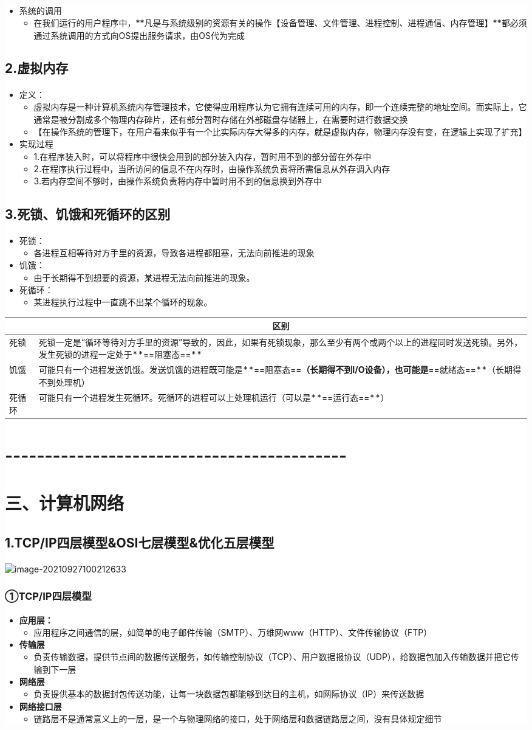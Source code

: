 - 系统的调用
  - 在我们运行的用户程序中，**凡是与系统级别的资源有关的操作【设备管理、文件管理、进程控制、进程通信、内存管理】**都必须通过系统调用的方式向OS提出服务请求，由OS代为完成

## 2.虚拟内存

- 定义：
  - 虚拟内存是一种计算机系统内存管理技术，它使得应用程序认为它拥有连续可用的内存，即一个连续完整的地址空间。而实际上，它通常是被分割成多个物理内存碎片，还有部分暂时存储在外部磁盘存储器上，在需要时进行数据交换
  - 【在操作系统的管理下，在用户看来似乎有一个比实际内存大得多的内存，就是虚拟内存，物理内存没有变，在逻辑上实现了扩充】
- 实现过程
  - 1.在程序装入时，可以将程序中很快会用到的部分装入内存，暂时用不到的部分留在外存中
  - 2.在程序执行过程中，当所访问的信息不在内存时，由操作系统负责将所需信息从外存调入内存
  - 3.若内存空间不够时，由操作系统负责将内存中暂时用不到的信息换到外存中

## 3.死锁、饥饿和死循环的区别

- 死锁：
  - 各进程互相等待对方手里的资源，导致各进程都阻塞，无法向前推进的现象
- 饥饿：
  - 由于长期得不到想要的资源，某进程无法向前推进的现象。
- 死循环：
  - 某进程执行过程中一直跳不出某个循环的现象。

|        | 区别                                                         |
| ------ | ------------------------------------------------------------ |
| 死锁   | 死锁一定是“循环等待对方手里的资源”导致的，因此，如果有死锁现象，那么至少有两个或两个以上的进程同时发送死锁。另外，发生死锁的进程一定处于**==阻塞态==** |
| 饥饿   | 可能只有一个进程发送饥饿。发送饥饿的进程既可能是**==阻塞态==**（长期得不到I/O设备），也可能是**==就绪态==**（长期得不到处理机） |
| 死循环 | 可能只有一个进程发生死循环。死循环的进程可以上处理机运行（可以是**==运行态==**） |



# -------------------------------------------

# 三、计算机网络

## 1.TCP/IP四层模型&OSI七层模型&优化五层模型

![image-20210927100212633](D:/Typora/Typora_Note/Java/%E9%9D%A2%E7%BB%8F/JAVA%E9%9D%A2%E7%BB%8F.assets/image-20210927100212633.png)

### ①**TCP/IP四层模型**

- **应用层：**
  - 应用程序之间通信的层，如简单的电子邮件传输（SMTP）、万维网www（HTTP）、文件传输协议（FTP）
- **传输层**
  - 负责传输数据，提供节点间的数据传送服务，如传输控制协议（TCP）、用户数据报协议（UDP），给数据包加入传输数据并把它传输到下一层
- **网络层**
  - 负责提供基本的数据封包传送功能，让每一块数据包都能够到达目的主机，如网际协议（IP）来传送数据
- **网络接口层**
  - 链路层不是通常意义上的一层，是一个与物理网络的接口，处于网络层和数据链路层之间，没有具体规定细节
